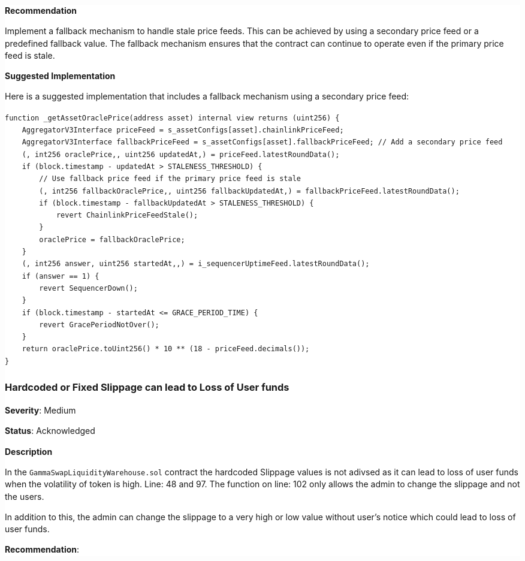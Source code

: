 **Recommendation**

Implement a fallback mechanism to handle stale price feeds. This can be achieved by using a secondary price feed or a predefined fallback value. The fallback mechanism ensures that the contract can continue to operate even if the primary price feed is stale.

**Suggested Implementation**

Here is a suggested implementation that includes a fallback mechanism using a secondary price feed:
```solidity
function _getAssetOraclePrice(address asset) internal view returns (uint256) {
    AggregatorV3Interface priceFeed = s_assetConfigs[asset].chainlinkPriceFeed;
    AggregatorV3Interface fallbackPriceFeed = s_assetConfigs[asset].fallbackPriceFeed; // Add a secondary price feed
    (, int256 oraclePrice,, uint256 updatedAt,) = priceFeed.latestRoundData();
    if (block.timestamp - updatedAt > STALENESS_THRESHOLD) {
        // Use fallback price feed if the primary price feed is stale
        (, int256 fallbackOraclePrice,, uint256 fallbackUpdatedAt,) = fallbackPriceFeed.latestRoundData();
        if (block.timestamp - fallbackUpdatedAt > STALENESS_THRESHOLD) {
            revert ChainlinkPriceFeedStale();
        }
        oraclePrice = fallbackOraclePrice;
    }
    (, int256 answer, uint256 startedAt,,) = i_sequencerUptimeFeed.latestRoundData();
    if (answer == 1) {
        revert SequencerDown();
    }
    if (block.timestamp - startedAt <= GRACE_PERIOD_TIME) {
        revert GracePeriodNotOver();
    }
    return oraclePrice.toUint256() * 10 ** (18 - priceFeed.decimals());
}
```




### Hardcoded or Fixed Slippage can lead to Loss of User funds

**Severity**: Medium	

**Status**: Acknowledged

**Description**

In the `GammaSwapLiquidityWarehouse.sol` contract the hardcoded Slippage values is not adivsed as it can lead to loss of user funds when the volatility of token is high.
Line: 48 and 97. The function on line: 102 only allows the admin to change the slippage and not the users.

In addition to this, the admin can change the slippage to a very high or low value without user’s notice which could lead to loss of user funds.

**Recommendation**: 
